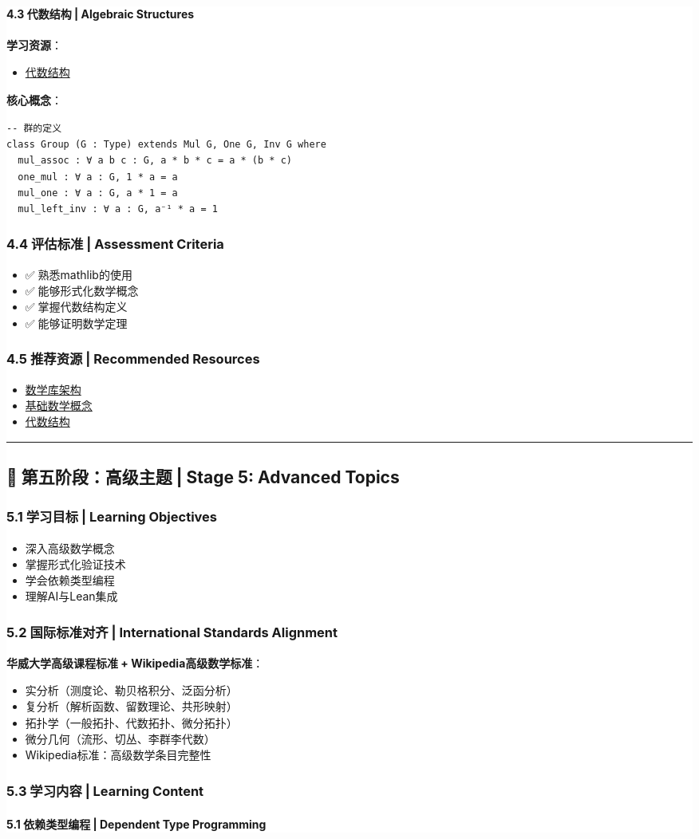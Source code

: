#### 4.3 代数结构 | Algebraic Structures

**学习资源**：

- [代数结构](04-数学库与定理证明/03-代数结构.md)

**核心概念**：

```lean
-- 群的定义
class Group (G : Type) extends Mul G, One G, Inv G where
  mul_assoc : ∀ a b c : G, a * b * c = a * (b * c)
  one_mul : ∀ a : G, 1 * a = a
  mul_one : ∀ a : G, a * 1 = a
  mul_left_inv : ∀ a : G, a⁻¹ * a = 1
```

### 4.4 评估标准 | Assessment Criteria

- ✅ 熟悉mathlib的使用
- ✅ 能够形式化数学概念
- ✅ 掌握代数结构定义
- ✅ 能够证明数学定理

### 4.5 推荐资源 | Recommended Resources

- [数学库架构](04-数学库与定理证明/01-数学库架构.md)
- [基础数学概念](04-数学库与定理证明/02-基础数学概念.md)
- [代数结构](04-数学库与定理证明/03-代数结构.md)

---

## 🚀 第五阶段：高级主题 | Stage 5: Advanced Topics

### 5.1 学习目标 | Learning Objectives

- 深入高级数学概念
- 掌握形式化验证技术
- 学会依赖类型编程
- 理解AI与Lean集成

### 5.2 国际标准对齐 | International Standards Alignment

**华威大学高级课程标准 + Wikipedia高级数学标准**：

- 实分析（测度论、勒贝格积分、泛函分析）
- 复分析（解析函数、留数理论、共形映射）
- 拓扑学（一般拓扑、代数拓扑、微分拓扑）
- 微分几何（流形、切丛、李群李代数）
- Wikipedia标准：高级数学条目完整性

### 5.3 学习内容 | Learning Content

#### 5.1 依赖类型编程 | Dependent Type Programming
